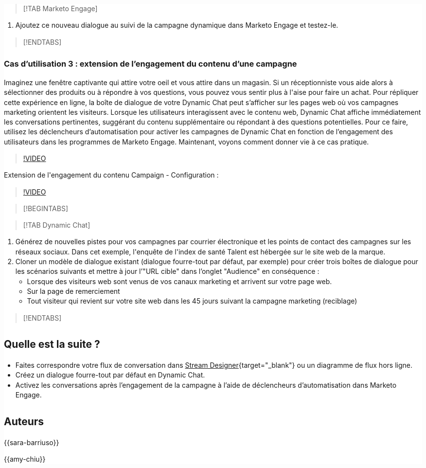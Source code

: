 >[!TAB Marketo Engage]

1. Ajoutez ce nouveau dialogue au suivi de la campagne dynamique dans Marketo Engage et testez-le.

>[!ENDTABS]

### Cas d’utilisation 3 : extension de l’engagement du contenu d’une campagne

Imaginez une fenêtre captivante qui attire votre oeil et vous attire dans un magasin. Si un réceptionniste vous aide alors à sélectionner des produits ou à répondre à vos questions, vous pouvez vous sentir plus à l&#39;aise pour faire un achat. Pour répliquer cette expérience en ligne, la boîte de dialogue de votre Dynamic Chat peut s’afficher sur les pages web où vos campagnes marketing orientent les visiteurs. Lorsque les utilisateurs interagissent avec le contenu web, Dynamic Chat affiche immédiatement les conversations pertinentes, suggérant du contenu supplémentaire ou répondant à des questions potentielles. Pour ce faire, utilisez les déclencheurs d’automatisation pour activer les campagnes de Dynamic Chat en fonction de l’engagement des utilisateurs dans les programmes de Marketo Engage. Maintenant, voyons comment donner vie à ce cas pratique.

>[!VIDEO](https://video.tv.adobe.com/v/3429199/?learn=on)

Extension de l&#39;engagement du contenu Campaign - Configuration :

>[!VIDEO](https://video.tv.adobe.com/v/3429200/?learn=on)

>[!BEGINTABS]

>[!TAB Dynamic Chat]

1. Générez de nouvelles pistes pour vos campagnes par courrier électronique et les points de contact des campagnes sur les réseaux sociaux. Dans cet exemple, l&#39;enquête de l&#39;index de santé Talent est hébergée sur le site web de la marque.
2. Cloner un modèle de dialogue existant (dialogue fourre-tout par défaut, par exemple) pour créer trois boîtes de dialogue pour les scénarios suivants et mettre à jour l’&quot;URL cible&quot; dans l’onglet &quot;Audience&quot; en conséquence :
   * Lorsque des visiteurs web sont venus de vos canaux marketing et arrivent sur votre page web.
   * Sur la page de remerciement
   * Tout visiteur qui revient sur votre site web dans les 45 jours suivant la campagne marketing (reciblage)

>[!ENDTABS]

## Quelle est la suite ?

* Faites correspondre votre flux de conversation dans [Stream Designer](https://experienceleague.adobe.com/fr/docs/marketo/using/product-docs/demand-generation/dynamic-chat/automated-chat/stream-designer){target="_blank"} ou un diagramme de flux hors ligne.
* Créez un dialogue fourre-tout par défaut en Dynamic Chat.
* Activez les conversations après l’engagement de la campagne à l’aide de déclencheurs d’automatisation dans Marketo Engage.


## Auteurs

{{sara-barriuso}}

{{amy-chiu}}
